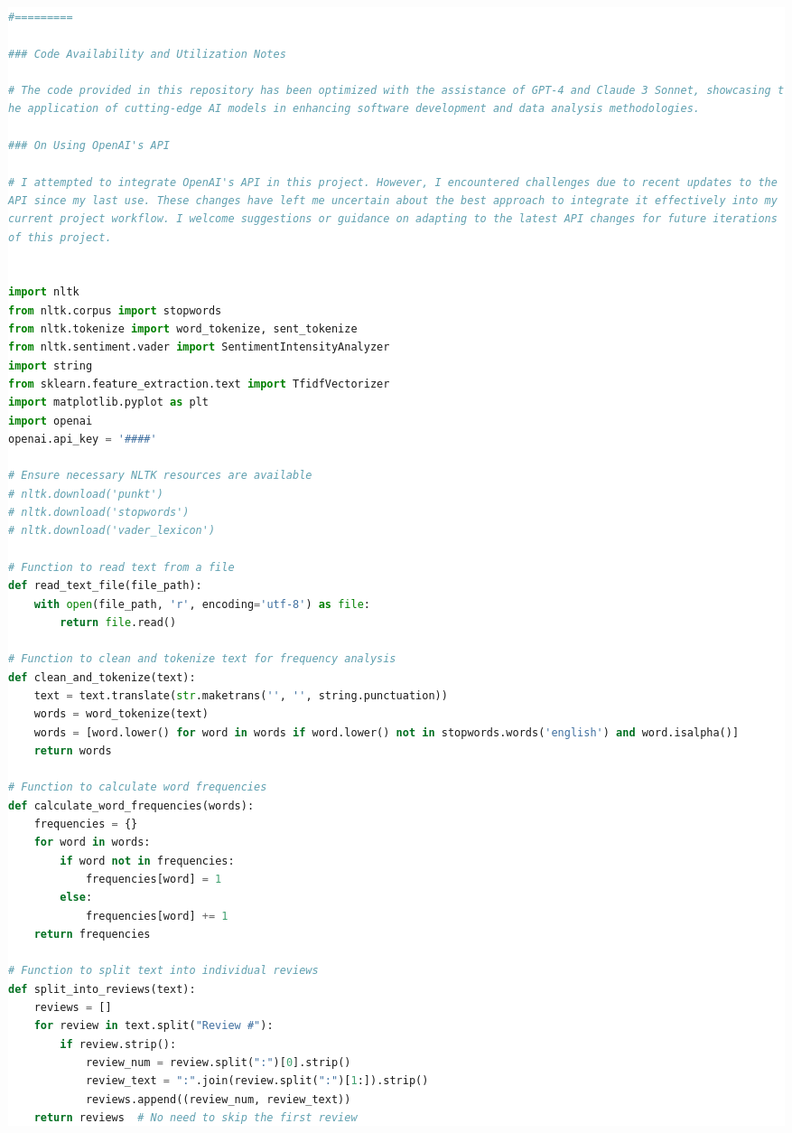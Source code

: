 ```python
#=========

### Code Availability and Utilization Notes

# The code provided in this repository has been optimized with the assistance of GPT-4 and Claude 3 Sonnet, showcasing the application of cutting-edge AI models in enhancing software development and data analysis methodologies. 

### On Using OpenAI's API

# I attempted to integrate OpenAI's API in this project. However, I encountered challenges due to recent updates to the API since my last use. These changes have left me uncertain about the best approach to integrate it effectively into my current project workflow. I welcome suggestions or guidance on adapting to the latest API changes for future iterations of this project.


import nltk
from nltk.corpus import stopwords
from nltk.tokenize import word_tokenize, sent_tokenize
from nltk.sentiment.vader import SentimentIntensityAnalyzer
import string
from sklearn.feature_extraction.text import TfidfVectorizer
import matplotlib.pyplot as plt
import openai
openai.api_key = '####'

# Ensure necessary NLTK resources are available
# nltk.download('punkt')
# nltk.download('stopwords')
# nltk.download('vader_lexicon')

# Function to read text from a file
def read_text_file(file_path):
    with open(file_path, 'r', encoding='utf-8') as file:
        return file.read()

# Function to clean and tokenize text for frequency analysis
def clean_and_tokenize(text):
    text = text.translate(str.maketrans('', '', string.punctuation))
    words = word_tokenize(text)
    words = [word.lower() for word in words if word.lower() not in stopwords.words('english') and word.isalpha()]
    return words

# Function to calculate word frequencies
def calculate_word_frequencies(words):
    frequencies = {}
    for word in words:
        if word not in frequencies:
            frequencies[word] = 1
        else:
            frequencies[word] += 1
    return frequencies

# Function to split text into individual reviews
def split_into_reviews(text):
    reviews = []
    for review in text.split("Review #"):
        if review.strip():
            review_num = review.split(":")[0].strip()
            review_text = ":".join(review.split(":")[1:]).strip()
            reviews.append((review_num, review_text))
    return reviews  # No need to skip the first review
```